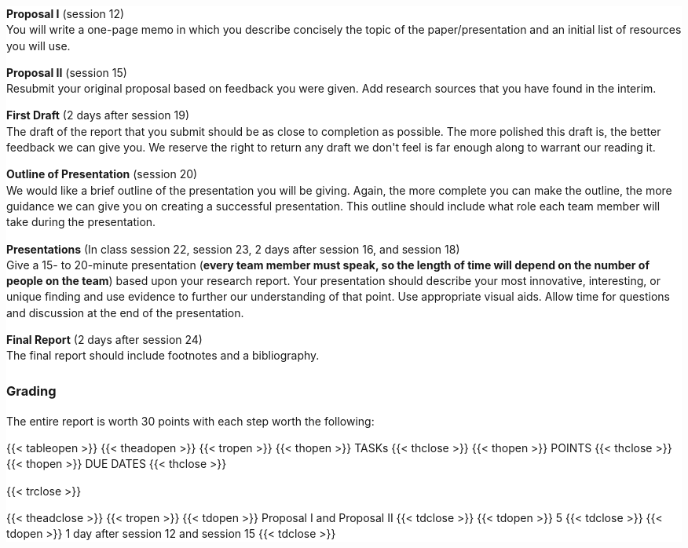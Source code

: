 **Proposal I** (session 12)  
You will write a one-page memo in which you describe concisely the topic of the paper/presentation and an initial list of resources you will use.

**Proposal II** (session 15)  
Resubmit your original proposal based on feedback you were given. Add research sources that you have found in the interim.

**First Draft** (2 days after session 19)  
The draft of the report that you submit should be as close to completion as possible. The more polished this draft is, the better feedback we can give you. We reserve the right to return any draft we don't feel is far enough along to warrant our reading it.

**Outline of Presentation** (session 20)  
We would like a brief outline of the presentation you will be giving. Again, the more complete you can make the outline, the more guidance we can give you on creating a successful presentation. This outline should include what role each team member will take during the presentation.

**Presentations** (In class session 22, session 23, 2 days after session 16, and session 18)  
Give a 15- to 20-minute presentation (**every team member must speak, so the length of time will depend on the number of people on the team**) based upon your research report. Your presentation should describe your most innovative, interesting, or unique finding and use evidence to further our understanding of that point. Use appropriate visual aids. Allow time for questions and discussion at the end of the presentation.

**Final Report** (2 days after session 24)  
The final report should include footnotes and a bibliography.

### Grading

The entire report is worth 30 points with each step worth the following:

{{< tableopen >}}
{{< theadopen >}}
{{< tropen >}}
{{< thopen >}}
TASKs
{{< thclose >}}
{{< thopen >}}
POINTS
{{< thclose >}}
{{< thopen >}}
DUE DATES
{{< thclose >}}

{{< trclose >}}

{{< theadclose >}}
{{< tropen >}}
{{< tdopen >}}
Proposal I and Proposal II
{{< tdclose >}}
{{< tdopen >}}
5
{{< tdclose >}}
{{< tdopen >}}
1 day after session 12 and session 15
{{< tdclose >}}

